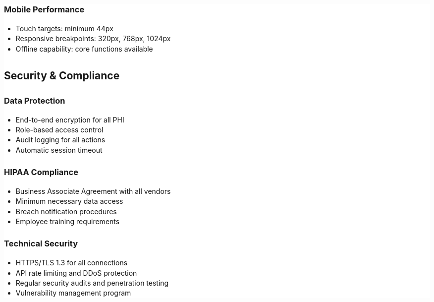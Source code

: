 ### Mobile Performance
- Touch targets: minimum 44px
- Responsive breakpoints: 320px, 768px, 1024px
- Offline capability: core functions available

## Security & Compliance

### Data Protection
- End-to-end encryption for all PHI
- Role-based access control
- Audit logging for all actions
- Automatic session timeout

### HIPAA Compliance
- Business Associate Agreement with all vendors
- Minimum necessary data access
- Breach notification procedures
- Employee training requirements

### Technical Security
- HTTPS/TLS 1.3 for all connections
- API rate limiting and DDoS protection
- Regular security audits and penetration testing
- Vulnerability management program